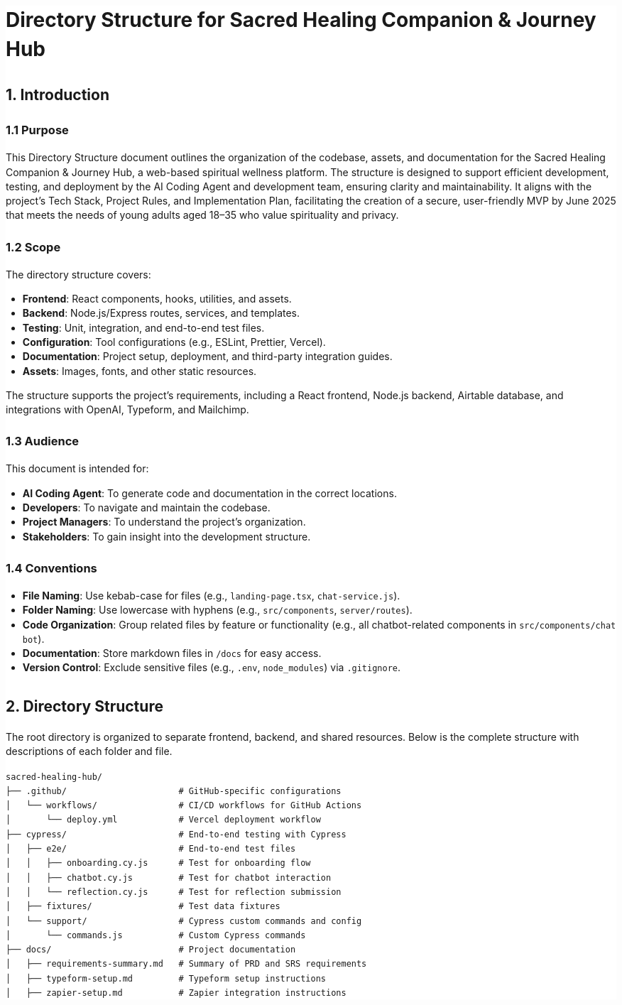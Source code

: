 # Directory Structure for Sacred Healing Companion & Journey Hub

## 1. Introduction

### 1.1 Purpose
This Directory Structure document outlines the organization of the codebase, assets, and documentation for the Sacred Healing Companion & Journey Hub, a web-based spiritual wellness platform. The structure is designed to support efficient development, testing, and deployment by the AI Coding Agent and development team, ensuring clarity and maintainability. It aligns with the project’s Tech Stack, Project Rules, and Implementation Plan, facilitating the creation of a secure, user-friendly MVP by June 2025 that meets the needs of young adults aged 18–35 who value spirituality and privacy.

### 1.2 Scope
The directory structure covers:
- **Frontend**: React components, hooks, utilities, and assets.
- **Backend**: Node.js/Express routes, services, and templates.
- **Testing**: Unit, integration, and end-to-end test files.
- **Configuration**: Tool configurations (e.g., ESLint, Prettier, Vercel).
- **Documentation**: Project setup, deployment, and third-party integration guides.
- **Assets**: Images, fonts, and other static resources.

The structure supports the project’s requirements, including a React frontend, Node.js backend, Airtable database, and integrations with OpenAI, Typeform, and Mailchimp.

### 1.3 Audience
This document is intended for:
- **AI Coding Agent**: To generate code and documentation in the correct locations.
- **Developers**: To navigate and maintain the codebase.
- **Project Managers**: To understand the project’s organization.
- **Stakeholders**: To gain insight into the development structure.

### 1.4 Conventions
- **File Naming**: Use kebab-case for files (e.g., `landing-page.tsx`, `chat-service.js`).
- **Folder Naming**: Use lowercase with hyphens (e.g., `src/components`, `server/routes`).
- **Code Organization**: Group related files by feature or functionality (e.g., all chatbot-related components in `src/components/chatbot`).
- **Documentation**: Store markdown files in `/docs` for easy access.
- **Version Control**: Exclude sensitive files (e.g., `.env`, `node_modules`) via `.gitignore`.

## 2. Directory Structure
The root directory is organized to separate frontend, backend, and shared resources. Below is the complete structure with descriptions of each folder and file.

```
sacred-healing-hub/
├── .github/                      # GitHub-specific configurations
│   └── workflows/                # CI/CD workflows for GitHub Actions
│       └── deploy.yml            # Vercel deployment workflow
├── cypress/                      # End-to-end testing with Cypress
│   ├── e2e/                      # End-to-end test files
│   │   ├── onboarding.cy.js      # Test for onboarding flow
│   │   ├── chatbot.cy.js         # Test for chatbot interaction
│   │   └── reflection.cy.js      # Test for reflection submission
│   ├── fixtures/                 # Test data fixtures
│   └── support/                  # Cypress custom commands and config
│       └── commands.js           # Custom Cypress commands
├── docs/                         # Project documentation
│   ├── requirements-summary.md   # Summary of PRD and SRS requirements
│   ├── typeform-setup.md         # Typeform setup instructions
│   ├── zapier-setup.md           # Zapier integration instructions
```